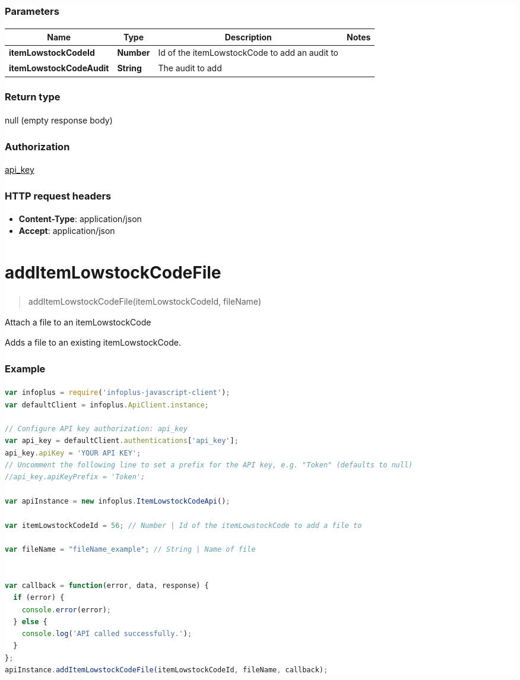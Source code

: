 ### Parameters

Name | Type | Description  | Notes
------------- | ------------- | ------------- | -------------
 **itemLowstockCodeId** | **Number**| Id of the itemLowstockCode to add an audit to | 
 **itemLowstockCodeAudit** | **String**| The audit to add | 

### Return type

null (empty response body)

### Authorization

[api_key](../README.md#api_key)

### HTTP request headers

 - **Content-Type**: application/json
 - **Accept**: application/json

<a name="addItemLowstockCodeFile"></a>
# **addItemLowstockCodeFile**
> addItemLowstockCodeFile(itemLowstockCodeId, fileName)

Attach a file to an itemLowstockCode

Adds a file to an existing itemLowstockCode.

### Example
```javascript
var infoplus = require('infoplus-javascript-client');
var defaultClient = infoplus.ApiClient.instance;

// Configure API key authorization: api_key
var api_key = defaultClient.authentications['api_key'];
api_key.apiKey = 'YOUR API KEY';
// Uncomment the following line to set a prefix for the API key, e.g. "Token" (defaults to null)
//api_key.apiKeyPrefix = 'Token';

var apiInstance = new infoplus.ItemLowstockCodeApi();

var itemLowstockCodeId = 56; // Number | Id of the itemLowstockCode to add a file to

var fileName = "fileName_example"; // String | Name of file


var callback = function(error, data, response) {
  if (error) {
    console.error(error);
  } else {
    console.log('API called successfully.');
  }
};
apiInstance.addItemLowstockCodeFile(itemLowstockCodeId, fileName, callback);
```
